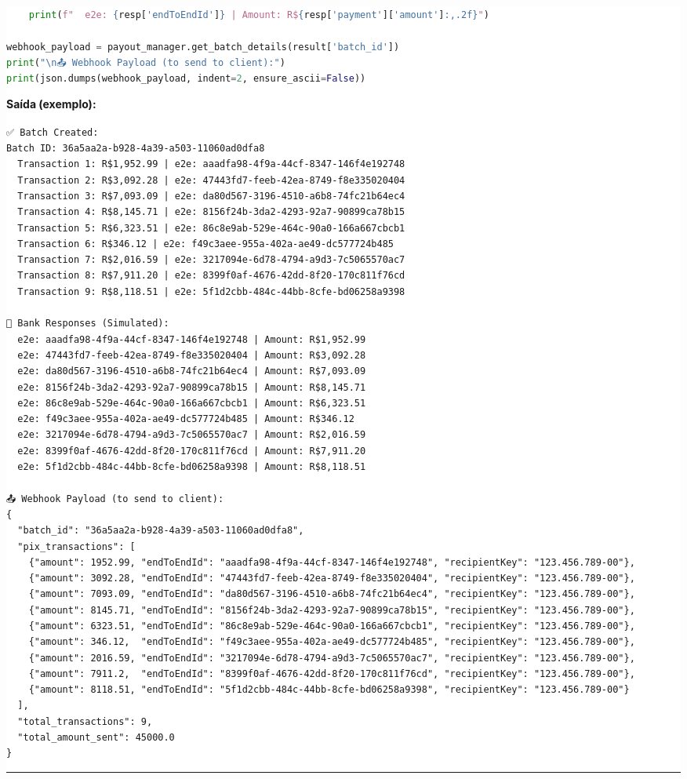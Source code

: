 ```python
    print(f"  e2e: {resp['endToEndId']} | Amount: R${resp['payment']['amount']:,.2f}")

webhook_payload = payout_manager.get_batch_details(result['batch_id'])
print("\n📤 Webhook Payload (to send to client):")
print(json.dumps(webhook_payload, indent=2, ensure_ascii=False))
```

**Saída (exemplo):**

```
✅ Batch Created:
Batch ID: 36a5aa2a-b928-4a39-a503-11060ad0dfa8
  Transaction 1: R$1,952.99 | e2e: aaadfa98-4f9a-44cf-8347-146f4e192748
  Transaction 2: R$3,092.28 | e2e: 47443fd7-feeb-42ea-8749-f8e335020404
  Transaction 3: R$7,093.09 | e2e: da80d567-3196-4510-a6b8-74fc21b64ec4
  Transaction 4: R$8,145.71 | e2e: 8156f24b-3da2-4293-92a7-90899ca78b15
  Transaction 5: R$6,323.51 | e2e: 86c8e9ab-529e-464c-90a0-166a667cbcb1
  Transaction 6: R$346.12 | e2e: f49c3aee-955a-402a-ae49-dc577724b485
  Transaction 7: R$2,016.59 | e2e: 3217094e-6d78-4794-a9d3-7c5065570ac7
  Transaction 8: R$7,911.20 | e2e: 8399f0af-4676-42dd-8f20-170c811f76cd
  Transaction 9: R$8,118.51 | e2e: 5f1d2cbb-484c-44bb-8cfe-bd06258a9398

📡 Bank Responses (Simulated):
  e2e: aaadfa98-4f9a-44cf-8347-146f4e192748 | Amount: R$1,952.99
  e2e: 47443fd7-feeb-42ea-8749-f8e335020404 | Amount: R$3,092.28
  e2e: da80d567-3196-4510-a6b8-74fc21b64ec4 | Amount: R$7,093.09
  e2e: 8156f24b-3da2-4293-92a7-90899ca78b15 | Amount: R$8,145.71
  e2e: 86c8e9ab-529e-464c-90a0-166a667cbcb1 | Amount: R$6,323.51
  e2e: f49c3aee-955a-402a-ae49-dc577724b485 | Amount: R$346.12
  e2e: 3217094e-6d78-4794-a9d3-7c5065570ac7 | Amount: R$2,016.59
  e2e: 8399f0af-4676-42dd-8f20-170c811f76cd | Amount: R$7,911.20
  e2e: 5f1d2cbb-484c-44bb-8cfe-bd06258a9398 | Amount: R$8,118.51

📤 Webhook Payload (to send to client):
{
  "batch_id": "36a5aa2a-b928-4a39-a503-11060ad0dfa8",
  "pix_transactions": [
    {"amount": 1952.99, "endToEndId": "aaadfa98-4f9a-44cf-8347-146f4e192748", "recipientKey": "123.456.789-00"},
    {"amount": 3092.28, "endToEndId": "47443fd7-feeb-42ea-8749-f8e335020404", "recipientKey": "123.456.789-00"},
    {"amount": 7093.09, "endToEndId": "da80d567-3196-4510-a6b8-74fc21b64ec4", "recipientKey": "123.456.789-00"},
    {"amount": 8145.71, "endToEndId": "8156f24b-3da2-4293-92a7-90899ca78b15", "recipientKey": "123.456.789-00"},
    {"amount": 6323.51, "endToEndId": "86c8e9ab-529e-464c-90a0-166a667cbcb1", "recipientKey": "123.456.789-00"},
    {"amount": 346.12,  "endToEndId": "f49c3aee-955a-402a-ae49-dc577724b485", "recipientKey": "123.456.789-00"},
    {"amount": 2016.59, "endToEndId": "3217094e-6d78-4794-a9d3-7c5065570ac7", "recipientKey": "123.456.789-00"},
    {"amount": 7911.2,  "endToEndId": "8399f0af-4676-42dd-8f20-170c811f76cd", "recipientKey": "123.456.789-00"},
    {"amount": 8118.51, "endToEndId": "5f1d2cbb-484c-44bb-8cfe-bd06258a9398", "recipientKey": "123.456.789-00"}
  ],
  "total_transactions": 9,
  "total_amount_sent": 45000.0
}
```

---